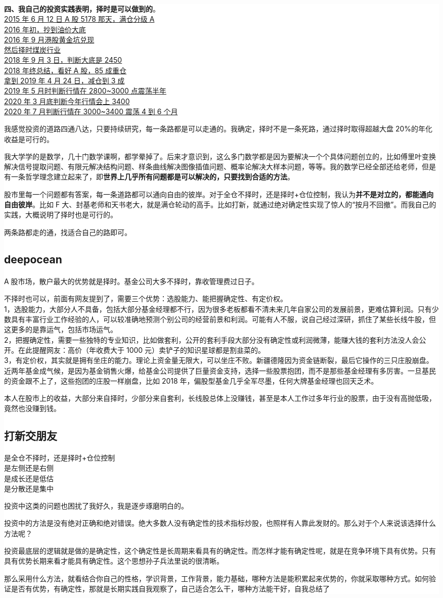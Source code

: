 **四、我自己的投资实践表明，择时是可以做到的**。  
[2015 年 6 月 12 日 A 股 5178 那天，满仓分级 A](https://www.jisilu.cn/question/26300)  
[2016 年初，抄到油价大底](https://www.jisilu.cn/question/62927)  
[2016 年 9 月港股黄金坑兑现](https://www.jisilu.cn/question/75135)  
[然后择时煤炭行业](https://www.jisilu.cn/question/74522)  
[2018 年 9 月 3 日，判断大底是 2450](https://www.jisilu.cn/question/288675)  
[2018 年终总结，看好 A 股，85 成重仓](https://www.jisilu.cn/question/299458)  
[拿到 2019 年 4 月 24 日，减仓到 3 成](https://www.jisilu.cn/question/255314?show_all_answer-TRUE__item_id-2159428__answer_id-2159428__single-TRUE)  
[2019 年 5 月时判断行情在 2800~3000 点震荡半年](https://www.jisilu.cn/question/327162?show_all_answer-TRUE__item_id-2344929__answer_id-2344929__single-TRUE)  
[2020 年 3 月底判断今年行情会上 3400](https://www.jisilu.cn/question/363730?show_all_answer-TRUE__item_id-2886304__answer_id-2886304__single-TRUE)  
[2020 年 7 月判断行情在 3000~3400 震荡 4 到 6 个月](https://www.jisilu.cn/question/381381?show_all_answer-TRUE__item_id-3109285__answer_id-3109285__single-TRUE)  
  
我感觉投资的道路四通八达，只要持续研究，每一条路都是可以走通的。我确定，择时不是一条死路，通过择时取得超越大盘 20%的年化收益是可行的。

我大学学的是数学，几十门数学课啊，都学晕掉了。后来才意识到，这么多门数学都是因为要解决一个个具体问题创立的，比如傅里叶变换解决信号提取问题、有限元解决结构问题、样条曲线解决图像插值问题、概率论解决大样本问题，等等。我的数学已经全部还给老师，但是有一条哲学理念建立起来了，即**世界上几乎所有问题都是可以解决的，只要找到合适的方法**。  
  
股市里每一个问题都有答案，每一条道路都可以通向自由的彼岸。对于全仓不择时，还是择时+仓位控制，我认为**并不是对立的，都能通向自由彼岸**。比如 F 大、封基老师和天书老大，就是满仓轮动的高手。比如打新，就通过绝对确定性实现了惊人的“按月不回撤”。而我自己的实践，大概说明了择时也是可行的。  
  
两条路都走的通，找适合自己的路即可。

## deepocean

A 股市场，散户最大的优势就是择时。基金公司大多不择时，靠收管理费过日子。  
  
不择时也可以，前面有网友提到了，需要三个优势：选股能力、能把握确定性、有定价权。  
1，选股能力，大部分人不具备，包括大部分基金经理都不行，因为很多老板都看不清未来几年自家公司的发展前景，更难估算利润。只有少数具有丰富行业工作经验的人，可以较准确地预测个别公司的经营前景和利润。可能有人不服，说自己经过深研，抓住了某些长线牛股，但这更多的是靠运气，包括市场运气。  
2，把握确定性，需要一些独特的专业知识，比如做套利，公开的套利手段大部分没有确定性或利润微薄，能赚大钱的套利方法没人会公开。在此提醒网友：高价（年收费大于 1000 元）卖铲子的知识星球都是割韭菜的。  
3，有定价权，其实就是拥有坐庄的能力。理论上资金量无限大，可以坐庄不败。新疆德隆因为资金链断裂，最后它操作的三只庄股崩盘。近两年基金成气候，是因为基金销售火爆，给基金公司提供了巨量资金支持，选择一些股票抱团，而不是那些基金经理有多厉害。一旦基民的资金跟不上了，这些抱团的庄股一样崩盘，比如 2018 年，偏股型基金几乎全军尽墨，任何大牌基金经理也回天乏术。  
  
本人在股市上的收益，大部分来自择时，少部分来自套利，长线股总体上没赚钱，甚至是本人工作过多年行业的股票，由于没有高抛低吸，竟然也没赚到钱。


## 打新交朋友

是全仓不择时，还是择时+仓位控制  
是左侧还是右侧  
是成长还是低估  
是分散还是集中  
  
投资中这类的问题也困扰了我好久，我是逐步琢磨明白的。  
  
投资中的方法是没有绝对正确和绝对错误。绝大多数人没有确定性的技术指标炒股，也照样有人靠此发财的。那么对于个人来说该选择什么方法呢？  
  
投资最底层的逻辑就是做的是确定性，这个确定性是长周期来看具有的确定性。而怎样才能有确定性呢，就是在竞争环境下具有优势。只有具有优势长期来看才能具有确定性。这个思想孙子兵法里说的很清晰。  
  
那么采用什么方法，就看结合你自己的性格，学识背景，工作背景，能力基础，哪种方法是能积累起来优势的，你就采取哪种方式。如何验证是否有优势，有确定性，那就是长期实践自我观察了，自己适合怎么干，哪种方法能干好，自我总结了  
  